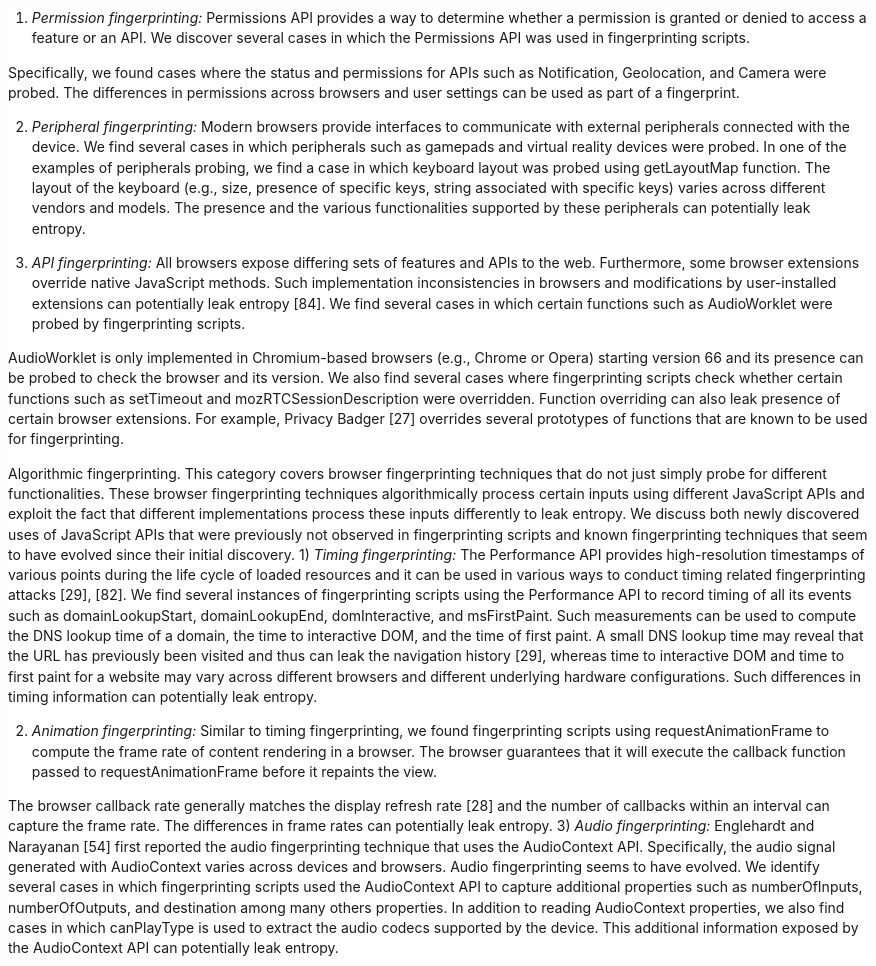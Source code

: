 1) *Permission fingerprinting:* Permissions API provides a way to determine whether a permission is granted or denied to access a feature or an API. We discover several cases in which the Permissions API was used in fingerprinting scripts.

Specifically, we found cases where the status and permissions for APIs such as Notification, Geolocation, and Camera were probed. The differences in permissions across browsers and user settings can be used as part of a fingerprint.

2) *Peripheral fingerprinting:* Modern browsers provide interfaces to communicate with external peripherals connected with the device. We find several cases in which peripherals such as gamepads and virtual reality devices were probed. In one of the examples of peripherals probing, we find a case in which keyboard layout was probed using getLayoutMap function. The layout of the keyboard (e.g., size, presence of specific keys, string associated with specific keys) varies across different vendors and models. The presence and the various functionalities supported by these peripherals can potentially leak entropy.

3) *API fingerprinting:* All browsers expose differing sets of features and APIs to the web. Furthermore, some browser extensions override native JavaScript methods. Such implementation inconsistencies in browsers and modifications by user-installed extensions can potentially leak entropy
[84]. We find several cases in which certain functions such as AudioWorklet were probed by fingerprinting scripts.

AudioWorklet is only implemented in Chromium-based browsers (e.g., Chrome or Opera) starting version 66 and its presence can be probed to check the browser and its version. We also find several cases where fingerprinting scripts check whether certain functions such as setTimeout and mozRTCSessionDescription were overridden. Function overriding can also leak presence of certain browser extensions. For example, Privacy Badger [27] overrides several prototypes of functions that are known to be used for fingerprinting.

Algorithmic fingerprinting. This category covers browser fingerprinting techniques that do not just simply probe for different functionalities. These browser fingerprinting techniques algorithmically process certain inputs using different JavaScript APIs and exploit the fact that different implementations process these inputs differently to leak entropy. We discuss both newly discovered uses of JavaScript APIs that were previously not observed in fingerprinting scripts and known fingerprinting techniques that seem to have evolved since their initial discovery. 1) *Timing fingerprinting:* The Performance API provides high-resolution timestamps of various points during the life cycle of loaded resources and it can be used in various ways to conduct timing related fingerprinting attacks [29],
[82]. We find several instances of fingerprinting scripts using the Performance API to record timing of all its events such as domainLookupStart, domainLookupEnd, domInteractive, and msFirstPaint. Such measurements can be used to compute the DNS lookup time of a domain, the time to interactive DOM, and the time of first paint. A small DNS lookup time may reveal that the URL
has previously been visited and thus can leak the navigation history [29], whereas time to interactive DOM and time to first paint for a website may vary across different browsers and different underlying hardware configurations. Such differences in timing information can potentially leak entropy.

2) *Animation fingerprinting:* Similar to timing fingerprinting, we found fingerprinting scripts using requestAnimationFrame to compute the frame rate of content rendering in a browser. The browser guarantees that it will execute the callback function passed to requestAnimationFrame before it repaints the view.

The browser callback rate generally matches the display refresh rate [28] and the number of callbacks within an interval can capture the frame rate. The differences in frame rates can potentially leak entropy. 3) *Audio fingerprinting:* Englehardt and Narayanan [54] first reported the audio fingerprinting technique that uses the AudioContext API. Specifically, the audio signal generated with AudioContext varies across devices and browsers. Audio fingerprinting seems to have evolved. We identify several cases in which fingerprinting scripts used the AudioContext API to capture additional properties such as numberOfInputs, numberOfOutputs, and destination among many others properties. In addition to reading AudioContext properties, we also find cases in which canPlayType is used to extract the audio codecs supported by the device. This additional information exposed by the AudioContext API can potentially leak entropy.
